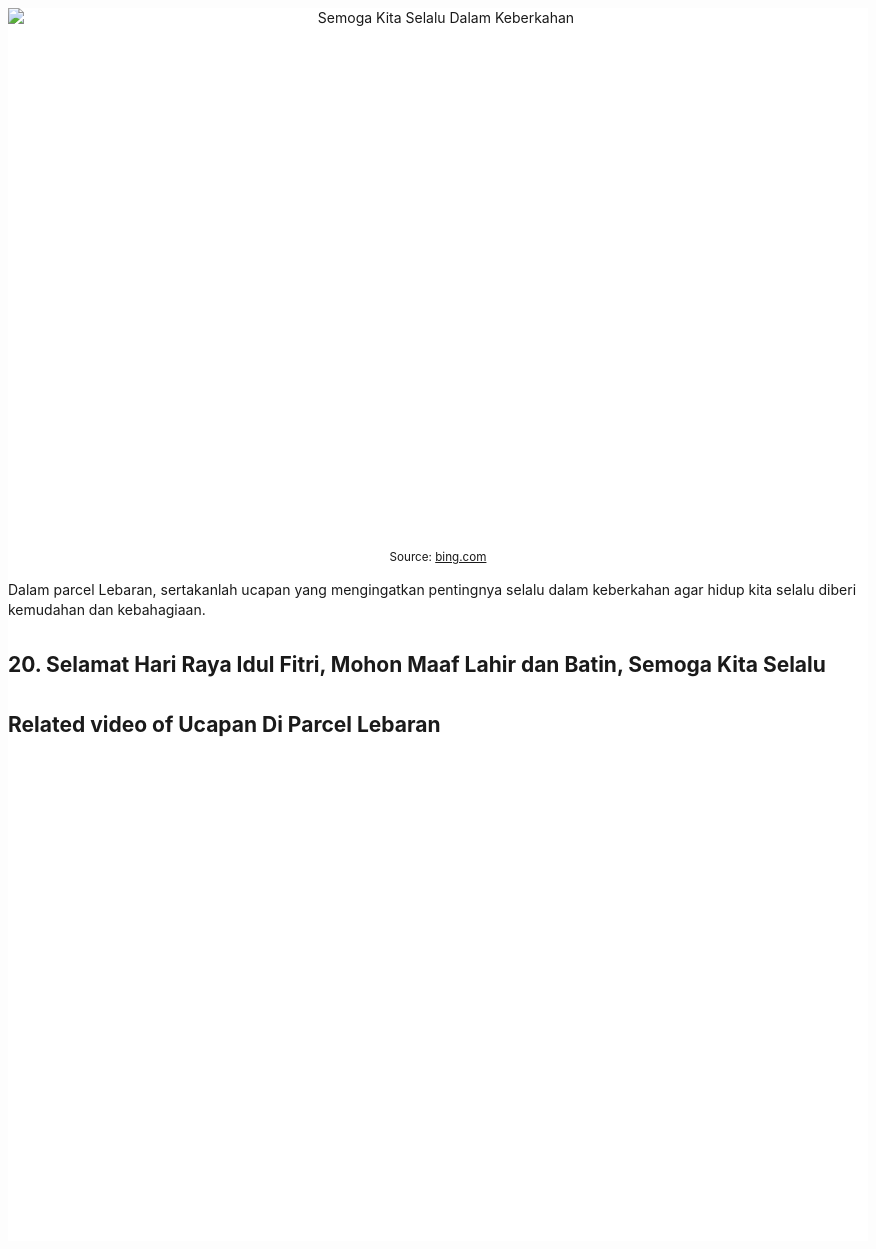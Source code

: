 <center><center>
	<img src="https://i.pinimg.com/originals/ea/3e/01/ea3e019b7df5dbac817db48a602d07fc.png" alt="Semoga Kita Selalu Dalam Keberkahan" width="800" height="500" style="display: block; width: 100%; height: auto">
	<small>Source: <a href="https://www.bing.com" rel="nofollow">bing.com</a></small>
</center></center>

<p>Dalam parcel Lebaran, sertakanlah ucapan yang mengingatkan pentingnya selalu dalam keberkahan agar hidup kita selalu diberi kemudahan dan kebahagiaan.</p>

<h2>20. Selamat Hari Raya Idul Fitri, Mohon Maaf Lahir dan Batin, Semoga Kita Selalu

<h2>Related video of Ucapan Di Parcel Lebaran</h2>
<div style="position: relative; padding-bottom: 56.25%; overflow: hidden"><iframe src="https://www.youtube.com/embed/_2ycUFs13hA" frameborder="0" allow="accelerometer; autoplay; clipboard-write; encrypted-media; gyroscope; picture-in-picture; web-share" allowfullscreen style="position: absolute; top: 0; left: 0; width: 100%; height: 100%;"></iframe>
</div>